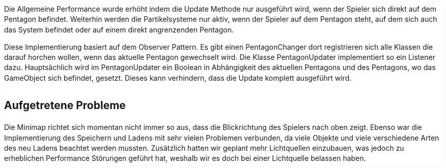Die Allgemeine Performance wurde erhöht indem die Update Methode nur ausgeführt wird, wenn der Spieler sich direkt auf dem Pentagon befindet. Weiterhin werden die Partikelsysteme nur aktiv, wenn der Spieler auf dem Pentagon steht, auf dem sich auch das System befindet oder auf einem direkt angrenzenden Pentagon.  

Diese Implementierung basiert auf dem Observer Pattern. Es gibt einen PentagonChanger dort registrieren sich alle Klassen die darauf horchen wollen, wenn das aktuelle Pentagon gewechselt wird. Die Klasse PentagonUpdater implementiert so ein Listener dazu. Hauptsächlich wird im PentagonUpdater ein Boolean in Abhängigkeit des aktuellen Pentagons und des Pentagons, wo das GameObject sich befindet, gesetzt. Dieses kann verhindern, dass die Update komplett ausgeführt wird.  

## Aufgetretene Probleme  

Die Minimap richtet sich momentan nicht immer so aus, dass die Blickrichtung des Spielers nach oben zeigt.
Ebenso war die Implementierung des Speichern und Ladens mit sehr vielen Problemen verbunden, da viele Objekte und viele verschiedene Arten des neu Ladens beachtet werden mussten.
Zusätzlich hatten wir geplant mehr Lichtquellen einzubauen, was jedoch zu erheblichen Performance Störungen geführt hat, weshalb wir es doch bei einer Lichtquelle belassen haben.
